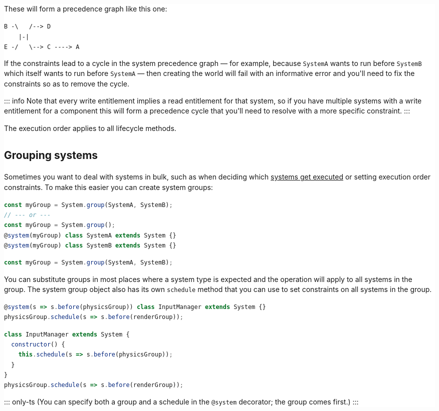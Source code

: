 These will form a precedence graph like this one:
```
B -\   /--> D
    |-|
E -/   \--> C ----> A
```

If the constraints lead to a cycle in the system precedence graph &mdash; for example, because `SystemA` wants to run before `SystemB` which itself wants to run before `SystemA` &mdash; then creating the world will fail with an informative error and you'll need to fix the constraints so as to remove the cycle.

::: info
Note that every write entitlement implies a read entitlement for that system, so if you have multiple systems with a write entitlement for a component this will form a precedence cycle that you'll need to resolve with a more specific constraint.
:::

The execution order applies to all lifecycle methods.

## Grouping systems

Sometimes you want to deal with systems in bulk, such as when deciding which [systems get executed](./world#partial-execution) or setting execution order constraints.  To make this easier you can create system groups:

```ts
const myGroup = System.group(SystemA, SystemB);
// --- or ---
const myGroup = System.group();
@system(myGroup) class SystemA extends System {}
@system(myGroup) class SystemB extends System {}
```
```js
const myGroup = System.group(SystemA, SystemB);
```

You can substitute groups in most places where a system type is expected and the operation will apply to all systems in the group.  The system group object also has its own `schedule` method that you can use to set constraints on all systems in the group.

```ts
@system(s => s.before(physicsGroup)) class InputManager extends System {}
physicsGroup.schedule(s => s.before(renderGroup));
```
```js
class InputManager extends System {
  constructor() {
    this.schedule(s => s.before(physicsGroup));
  }
}
physicsGroup.schedule(s => s.before(renderGroup));
```

::: only-ts
(You can specify both a group and a schedule in the `@system` decorator; the group comes first.)
:::
